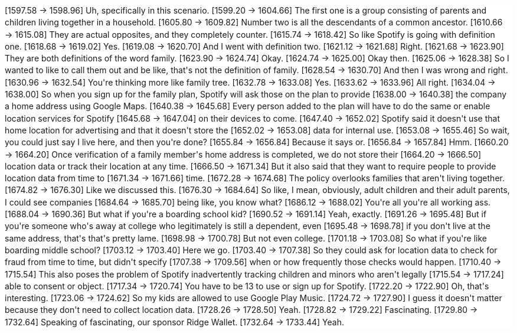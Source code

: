 [1597.58 → 1598.96] Uh, specifically in this scenario.
[1599.20 → 1604.66] The first one is a group consisting of parents and children living together in a household.
[1605.80 → 1609.82] Number two is all the descendants of a common ancestor.
[1610.66 → 1615.08] They are actual opposites, and they completely counter.
[1615.74 → 1618.42] So like Spotify is going with definition one.
[1618.68 → 1619.02] Yes.
[1619.08 → 1620.70] And I went with definition two.
[1621.12 → 1621.68] Right.
[1621.68 → 1623.90] They are both definitions of the word family.
[1623.90 → 1624.74] Okay.
[1624.74 → 1625.00] Okay then.
[1625.06 → 1628.38] So I wanted to like to call them out and be like, that's not the definition of family.
[1628.54 → 1630.70] And then I was wrong and right.
[1630.96 → 1632.54] You're thinking more like family tree.
[1632.78 → 1633.08] Yes.
[1633.62 → 1633.96] All right.
[1634.04 → 1638.00] So when you sign up for the family plan, Spotify will ask those on the plan to provide
[1638.00 → 1640.38] the company a home address using Google Maps.
[1640.38 → 1645.68] Every person added to the plan will have to do the same or enable location services for Spotify
[1645.68 → 1647.04] on their devices to come.
[1647.40 → 1652.02] Spotify said it doesn't use that home location for advertising and that it doesn't store the
[1652.02 → 1653.08] data for internal use.
[1653.08 → 1655.46] So wait, you could just say I live here, and then you're done?
[1655.84 → 1656.84] Because it says or.
[1656.84 → 1657.84] Hmm.
[1660.20 → 1664.20] Once verification of a family member's home address is completed, we do not store their
[1664.20 → 1666.50] location data or track their location at any time.
[1666.50 → 1671.34] But it also said that they want to require people to provide location data from time to
[1671.34 → 1671.66] time.
[1672.28 → 1674.68] The policy overlooks families that aren't living together.
[1674.82 → 1676.30] Like we discussed this.
[1676.30 → 1684.64] So like, I mean, obviously, adult children and their adult parents, I could see companies
[1684.64 → 1685.70] being like, you know what?
[1686.12 → 1688.02] You're all you're all working ass.
[1688.04 → 1690.36] But what if you're a boarding school kid?
[1690.52 → 1691.14] Yeah, exactly.
[1691.26 → 1695.48] But if you're someone who's away at college who legitimately is still a dependent, even
[1695.48 → 1698.78] if you don't live at the same address, that's that's pretty lame.
[1698.98 → 1700.78] But not even college.
[1701.18 → 1703.08] So what if you're like boarding middle school?
[1703.12 → 1703.40] Here we go.
[1703.40 → 1707.38] So they could ask for location data to check for fraud from time to time, but didn't specify
[1707.38 → 1709.56] when or how frequently those checks would happen.
[1710.40 → 1715.54] This also poses the problem of Spotify inadvertently tracking children and minors who aren't legally
[1715.54 → 1717.24] able to consent or object.
[1717.34 → 1720.74] You have to be 13 to use or sign up for Spotify.
[1722.20 → 1722.90] Oh, that's interesting.
[1723.06 → 1724.62] So my kids are allowed to use Google Play Music.
[1724.72 → 1727.90] I guess it doesn't matter because they don't need to collect location data.
[1728.26 → 1728.50] Yeah.
[1728.82 → 1729.22] Fascinating.
[1729.80 → 1732.64] Speaking of fascinating, our sponsor Ridge Wallet.
[1732.64 → 1733.44] Yeah.